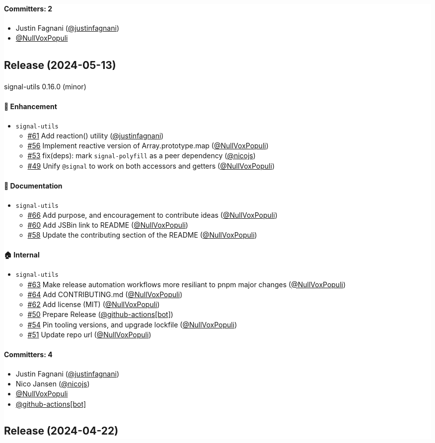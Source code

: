 #### Committers: 2
- Justin Fagnani ([@justinfagnani](https://github.com/justinfagnani))
- [@NullVoxPopuli](https://github.com/NullVoxPopuli)

## Release (2024-05-13)

signal-utils 0.16.0 (minor)

#### :rocket: Enhancement
* `signal-utils`
  * [#61](https://github.com/proposal-signals/signal-utils/pull/61) Add reaction() utility ([@justinfagnani](https://github.com/justinfagnani))
  * [#56](https://github.com/proposal-signals/signal-utils/pull/56) Implement reactive version of Array.prototype.map ([@NullVoxPopuli](https://github.com/NullVoxPopuli))
  * [#53](https://github.com/proposal-signals/signal-utils/pull/53) fix(deps): mark `signal-polyfill` as a peer dependency ([@nicojs](https://github.com/nicojs))
  * [#49](https://github.com/proposal-signals/signal-utils/pull/49) Unify `@signal` to work on both accessors and getters ([@NullVoxPopuli](https://github.com/NullVoxPopuli))

#### :memo: Documentation
* `signal-utils`
  * [#66](https://github.com/proposal-signals/signal-utils/pull/66) Add purpose, and encouragement to contribute ideas ([@NullVoxPopuli](https://github.com/NullVoxPopuli))
  * [#60](https://github.com/proposal-signals/signal-utils/pull/60) Add JSBin link to README ([@NullVoxPopuli](https://github.com/NullVoxPopuli))
  * [#58](https://github.com/proposal-signals/signal-utils/pull/58) Update the contributing section of the README ([@NullVoxPopuli](https://github.com/NullVoxPopuli))

#### :house: Internal
* `signal-utils`
  * [#63](https://github.com/proposal-signals/signal-utils/pull/63) Make release automation workflows more resiliant to pnpm major changes ([@NullVoxPopuli](https://github.com/NullVoxPopuli))
  * [#64](https://github.com/proposal-signals/signal-utils/pull/64) Add CONTRIBUTING.md ([@NullVoxPopuli](https://github.com/NullVoxPopuli))
  * [#62](https://github.com/proposal-signals/signal-utils/pull/62) Add license (MIT) ([@NullVoxPopuli](https://github.com/NullVoxPopuli))
  * [#50](https://github.com/proposal-signals/signal-utils/pull/50) Prepare Release ([@github-actions[bot]](https://github.com/apps/github-actions))
  * [#54](https://github.com/proposal-signals/signal-utils/pull/54) Pin tooling versions, and upgrade lockfile ([@NullVoxPopuli](https://github.com/NullVoxPopuli))
  * [#51](https://github.com/proposal-signals/signal-utils/pull/51) Update repo url ([@NullVoxPopuli](https://github.com/NullVoxPopuli))

#### Committers: 4
- Justin Fagnani ([@justinfagnani](https://github.com/justinfagnani))
- Nico Jansen ([@nicojs](https://github.com/nicojs))
- [@NullVoxPopuli](https://github.com/NullVoxPopuli)
- [@github-actions[bot]](https://github.com/apps/github-actions)

## Release (2024-04-22)
